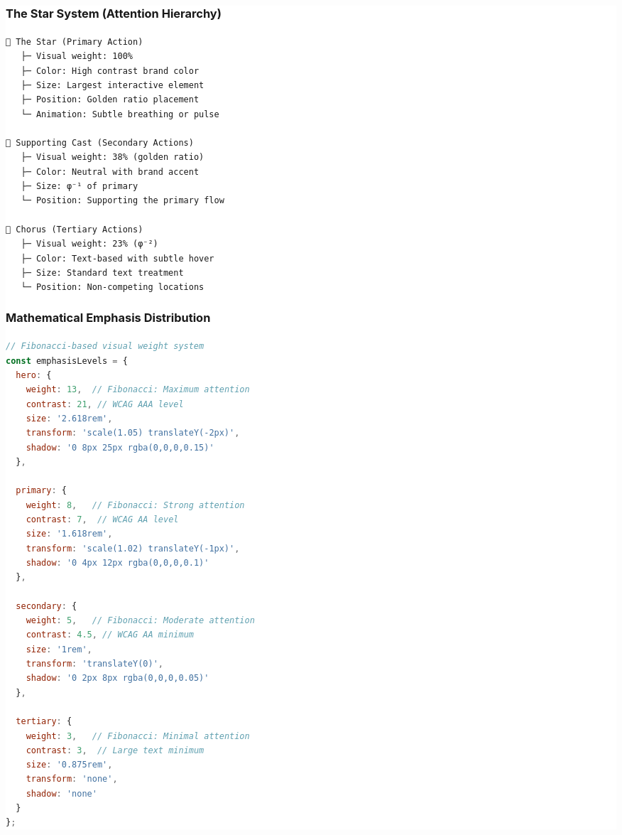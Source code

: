### The Star System (Attention Hierarchy)
```
🌟 The Star (Primary Action)
   ├─ Visual weight: 100%
   ├─ Color: High contrast brand color
   ├─ Size: Largest interactive element
   ├─ Position: Golden ratio placement
   └─ Animation: Subtle breathing or pulse

🔆 Supporting Cast (Secondary Actions)  
   ├─ Visual weight: 38% (golden ratio)
   ├─ Color: Neutral with brand accent
   ├─ Size: φ⁻¹ of primary
   └─ Position: Supporting the primary flow

💫 Chorus (Tertiary Actions)
   ├─ Visual weight: 23% (φ⁻²)
   ├─ Color: Text-based with subtle hover
   ├─ Size: Standard text treatment
   └─ Position: Non-competing locations
```

### Mathematical Emphasis Distribution
```javascript
// Fibonacci-based visual weight system
const emphasisLevels = {
  hero: {
    weight: 13,  // Fibonacci: Maximum attention
    contrast: 21, // WCAG AAA level
    size: '2.618rem',
    transform: 'scale(1.05) translateY(-2px)',
    shadow: '0 8px 25px rgba(0,0,0,0.15)'
  },
  
  primary: {
    weight: 8,   // Fibonacci: Strong attention
    contrast: 7,  // WCAG AA level
    size: '1.618rem', 
    transform: 'scale(1.02) translateY(-1px)',
    shadow: '0 4px 12px rgba(0,0,0,0.1)'
  },
  
  secondary: {
    weight: 5,   // Fibonacci: Moderate attention
    contrast: 4.5, // WCAG AA minimum
    size: '1rem',
    transform: 'translateY(0)',
    shadow: '0 2px 8px rgba(0,0,0,0.05)'
  },
  
  tertiary: {
    weight: 3,   // Fibonacci: Minimal attention
    contrast: 3,  // Large text minimum
    size: '0.875rem',
    transform: 'none',
    shadow: 'none'
  }
};
```
